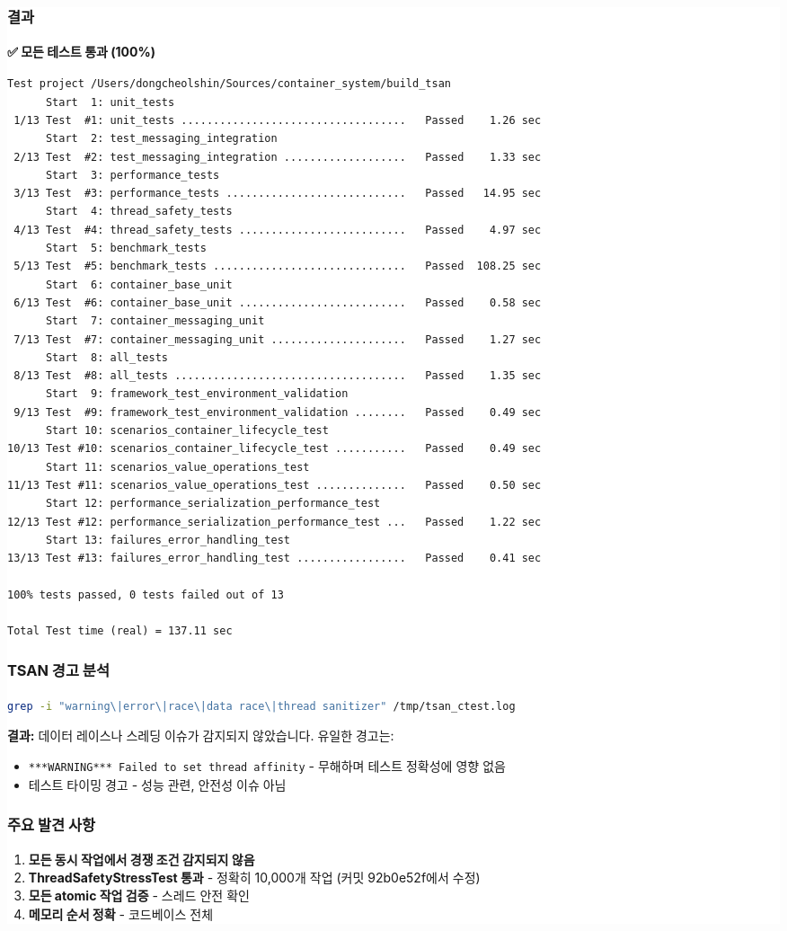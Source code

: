 ### 결과
**✅ 모든 테스트 통과 (100%)**

```
Test project /Users/dongcheolshin/Sources/container_system/build_tsan
      Start  1: unit_tests
 1/13 Test  #1: unit_tests ...................................   Passed    1.26 sec
      Start  2: test_messaging_integration
 2/13 Test  #2: test_messaging_integration ...................   Passed    1.33 sec
      Start  3: performance_tests
 3/13 Test  #3: performance_tests ............................   Passed   14.95 sec
      Start  4: thread_safety_tests
 4/13 Test  #4: thread_safety_tests ..........................   Passed    4.97 sec
      Start  5: benchmark_tests
 5/13 Test  #5: benchmark_tests ..............................   Passed  108.25 sec
      Start  6: container_base_unit
 6/13 Test  #6: container_base_unit ..........................   Passed    0.58 sec
      Start  7: container_messaging_unit
 7/13 Test  #7: container_messaging_unit .....................   Passed    1.27 sec
      Start  8: all_tests
 8/13 Test  #8: all_tests ....................................   Passed    1.35 sec
      Start  9: framework_test_environment_validation
 9/13 Test  #9: framework_test_environment_validation ........   Passed    0.49 sec
      Start 10: scenarios_container_lifecycle_test
10/13 Test #10: scenarios_container_lifecycle_test ...........   Passed    0.49 sec
      Start 11: scenarios_value_operations_test
11/13 Test #11: scenarios_value_operations_test ..............   Passed    0.50 sec
      Start 12: performance_serialization_performance_test
12/13 Test #12: performance_serialization_performance_test ...   Passed    1.22 sec
      Start 13: failures_error_handling_test
13/13 Test #13: failures_error_handling_test .................   Passed    0.41 sec

100% tests passed, 0 tests failed out of 13

Total Test time (real) = 137.11 sec
```

### TSAN 경고 분석
```bash
grep -i "warning\|error\|race\|data race\|thread sanitizer" /tmp/tsan_ctest.log
```

**결과:** 데이터 레이스나 스레딩 이슈가 감지되지 않았습니다. 유일한 경고는:
- `***WARNING*** Failed to set thread affinity` - 무해하며 테스트 정확성에 영향 없음
- 테스트 타이밍 경고 - 성능 관련, 안전성 이슈 아님

### 주요 발견 사항
1. **모든 동시 작업에서 경쟁 조건 감지되지 않음**
2. **ThreadSafetyStressTest 통과** - 정확히 10,000개 작업 (커밋 92b0e52f에서 수정)
3. **모든 atomic 작업 검증** - 스레드 안전 확인
4. **메모리 순서 정확** - 코드베이스 전체

